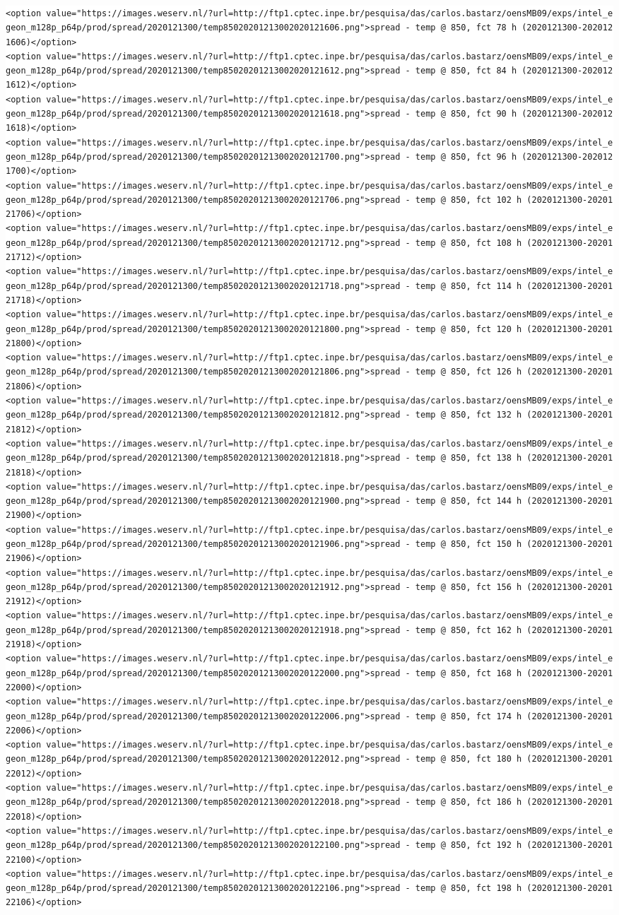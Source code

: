     <option value="https://images.weserv.nl/?url=http://ftp1.cptec.inpe.br/pesquisa/das/carlos.bastarz/oensMB09/exps/intel_egeon_m128p_p64p/prod/spread/2020121300/temp85020201213002020121606.png">spread - temp @ 850, fct 78 h (2020121300-2020121606)</option>
    <option value="https://images.weserv.nl/?url=http://ftp1.cptec.inpe.br/pesquisa/das/carlos.bastarz/oensMB09/exps/intel_egeon_m128p_p64p/prod/spread/2020121300/temp85020201213002020121612.png">spread - temp @ 850, fct 84 h (2020121300-2020121612)</option>
    <option value="https://images.weserv.nl/?url=http://ftp1.cptec.inpe.br/pesquisa/das/carlos.bastarz/oensMB09/exps/intel_egeon_m128p_p64p/prod/spread/2020121300/temp85020201213002020121618.png">spread - temp @ 850, fct 90 h (2020121300-2020121618)</option>
    <option value="https://images.weserv.nl/?url=http://ftp1.cptec.inpe.br/pesquisa/das/carlos.bastarz/oensMB09/exps/intel_egeon_m128p_p64p/prod/spread/2020121300/temp85020201213002020121700.png">spread - temp @ 850, fct 96 h (2020121300-2020121700)</option>
    <option value="https://images.weserv.nl/?url=http://ftp1.cptec.inpe.br/pesquisa/das/carlos.bastarz/oensMB09/exps/intel_egeon_m128p_p64p/prod/spread/2020121300/temp85020201213002020121706.png">spread - temp @ 850, fct 102 h (2020121300-2020121706)</option>
    <option value="https://images.weserv.nl/?url=http://ftp1.cptec.inpe.br/pesquisa/das/carlos.bastarz/oensMB09/exps/intel_egeon_m128p_p64p/prod/spread/2020121300/temp85020201213002020121712.png">spread - temp @ 850, fct 108 h (2020121300-2020121712)</option>
    <option value="https://images.weserv.nl/?url=http://ftp1.cptec.inpe.br/pesquisa/das/carlos.bastarz/oensMB09/exps/intel_egeon_m128p_p64p/prod/spread/2020121300/temp85020201213002020121718.png">spread - temp @ 850, fct 114 h (2020121300-2020121718)</option>
    <option value="https://images.weserv.nl/?url=http://ftp1.cptec.inpe.br/pesquisa/das/carlos.bastarz/oensMB09/exps/intel_egeon_m128p_p64p/prod/spread/2020121300/temp85020201213002020121800.png">spread - temp @ 850, fct 120 h (2020121300-2020121800)</option>
    <option value="https://images.weserv.nl/?url=http://ftp1.cptec.inpe.br/pesquisa/das/carlos.bastarz/oensMB09/exps/intel_egeon_m128p_p64p/prod/spread/2020121300/temp85020201213002020121806.png">spread - temp @ 850, fct 126 h (2020121300-2020121806)</option>
    <option value="https://images.weserv.nl/?url=http://ftp1.cptec.inpe.br/pesquisa/das/carlos.bastarz/oensMB09/exps/intel_egeon_m128p_p64p/prod/spread/2020121300/temp85020201213002020121812.png">spread - temp @ 850, fct 132 h (2020121300-2020121812)</option>
    <option value="https://images.weserv.nl/?url=http://ftp1.cptec.inpe.br/pesquisa/das/carlos.bastarz/oensMB09/exps/intel_egeon_m128p_p64p/prod/spread/2020121300/temp85020201213002020121818.png">spread - temp @ 850, fct 138 h (2020121300-2020121818)</option>
    <option value="https://images.weserv.nl/?url=http://ftp1.cptec.inpe.br/pesquisa/das/carlos.bastarz/oensMB09/exps/intel_egeon_m128p_p64p/prod/spread/2020121300/temp85020201213002020121900.png">spread - temp @ 850, fct 144 h (2020121300-2020121900)</option>
    <option value="https://images.weserv.nl/?url=http://ftp1.cptec.inpe.br/pesquisa/das/carlos.bastarz/oensMB09/exps/intel_egeon_m128p_p64p/prod/spread/2020121300/temp85020201213002020121906.png">spread - temp @ 850, fct 150 h (2020121300-2020121906)</option>
    <option value="https://images.weserv.nl/?url=http://ftp1.cptec.inpe.br/pesquisa/das/carlos.bastarz/oensMB09/exps/intel_egeon_m128p_p64p/prod/spread/2020121300/temp85020201213002020121912.png">spread - temp @ 850, fct 156 h (2020121300-2020121912)</option>
    <option value="https://images.weserv.nl/?url=http://ftp1.cptec.inpe.br/pesquisa/das/carlos.bastarz/oensMB09/exps/intel_egeon_m128p_p64p/prod/spread/2020121300/temp85020201213002020121918.png">spread - temp @ 850, fct 162 h (2020121300-2020121918)</option>
    <option value="https://images.weserv.nl/?url=http://ftp1.cptec.inpe.br/pesquisa/das/carlos.bastarz/oensMB09/exps/intel_egeon_m128p_p64p/prod/spread/2020121300/temp85020201213002020122000.png">spread - temp @ 850, fct 168 h (2020121300-2020122000)</option>
    <option value="https://images.weserv.nl/?url=http://ftp1.cptec.inpe.br/pesquisa/das/carlos.bastarz/oensMB09/exps/intel_egeon_m128p_p64p/prod/spread/2020121300/temp85020201213002020122006.png">spread - temp @ 850, fct 174 h (2020121300-2020122006)</option>
    <option value="https://images.weserv.nl/?url=http://ftp1.cptec.inpe.br/pesquisa/das/carlos.bastarz/oensMB09/exps/intel_egeon_m128p_p64p/prod/spread/2020121300/temp85020201213002020122012.png">spread - temp @ 850, fct 180 h (2020121300-2020122012)</option>
    <option value="https://images.weserv.nl/?url=http://ftp1.cptec.inpe.br/pesquisa/das/carlos.bastarz/oensMB09/exps/intel_egeon_m128p_p64p/prod/spread/2020121300/temp85020201213002020122018.png">spread - temp @ 850, fct 186 h (2020121300-2020122018)</option>
    <option value="https://images.weserv.nl/?url=http://ftp1.cptec.inpe.br/pesquisa/das/carlos.bastarz/oensMB09/exps/intel_egeon_m128p_p64p/prod/spread/2020121300/temp85020201213002020122100.png">spread - temp @ 850, fct 192 h (2020121300-2020122100)</option>
    <option value="https://images.weserv.nl/?url=http://ftp1.cptec.inpe.br/pesquisa/das/carlos.bastarz/oensMB09/exps/intel_egeon_m128p_p64p/prod/spread/2020121300/temp85020201213002020122106.png">spread - temp @ 850, fct 198 h (2020121300-2020122106)</option>